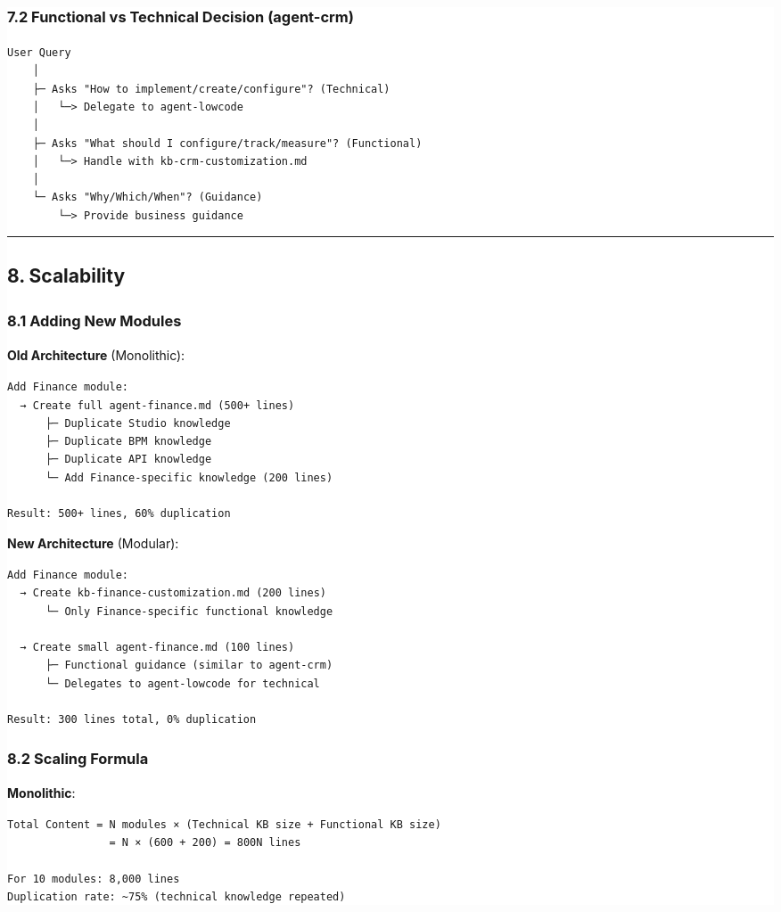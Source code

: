 ### 7.2 Functional vs Technical Decision (agent-crm)

```
User Query
    │
    ├─ Asks "How to implement/create/configure"? (Technical)
    │   └─> Delegate to agent-lowcode
    │
    ├─ Asks "What should I configure/track/measure"? (Functional)
    │   └─> Handle with kb-crm-customization.md
    │
    └─ Asks "Why/Which/When"? (Guidance)
        └─> Provide business guidance
```

---

## 8. Scalability

### 8.1 Adding New Modules

**Old Architecture** (Monolithic):
```
Add Finance module:
  → Create full agent-finance.md (500+ lines)
      ├─ Duplicate Studio knowledge
      ├─ Duplicate BPM knowledge
      ├─ Duplicate API knowledge
      └─ Add Finance-specific knowledge (200 lines)

Result: 500+ lines, 60% duplication
```

**New Architecture** (Modular):
```
Add Finance module:
  → Create kb-finance-customization.md (200 lines)
      └─ Only Finance-specific functional knowledge

  → Create small agent-finance.md (100 lines)
      ├─ Functional guidance (similar to agent-crm)
      └─ Delegates to agent-lowcode for technical

Result: 300 lines total, 0% duplication
```

### 8.2 Scaling Formula

**Monolithic**:
```
Total Content = N modules × (Technical KB size + Functional KB size)
                = N × (600 + 200) = 800N lines

For 10 modules: 8,000 lines
Duplication rate: ~75% (technical knowledge repeated)
```
